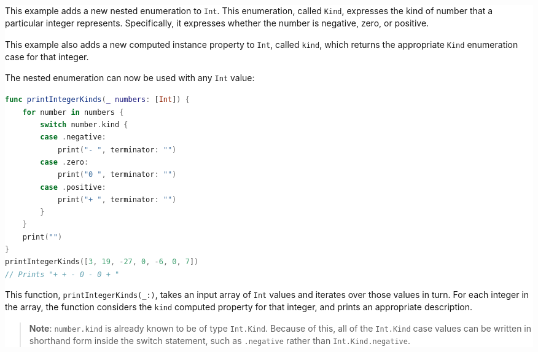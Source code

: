 This example adds a new nested enumeration to `Int`. This enumeration, called `Kind`, expresses the kind of number that a particular integer represents. Specifically, it expresses whether the number is negative, zero, or positive.

This example also adds a new computed instance property to `Int`, called `kind`, which returns the appropriate `Kind` enumeration case for that integer.

The nested enumeration can now be used with any `Int` value:

```swift
func printIntegerKinds(_ numbers: [Int]) {
    for number in numbers {
        switch number.kind {
        case .negative:
            print("- ", terminator: "")
        case .zero:
            print("0 ", terminator: "")
        case .positive:
            print("+ ", terminator: "")
        }
    }
    print("")
}
printIntegerKinds([3, 19, -27, 0, -6, 0, 7])
// Prints "+ + - 0 - 0 + "
```

This function, `printIntegerKinds(_:)`, takes an input array of `Int` values and iterates over those values in turn. For each integer in the array, the function considers the `kind` computed property for that integer, and prints an appropriate description.

> **Note**: `number.kind` is already known to be of type `Int.Kind`. Because of this, all of the `Int.Kind` case values can be written in shorthand form inside the switch statement, such as `.negative` rather than `Int.Kind.negative`.